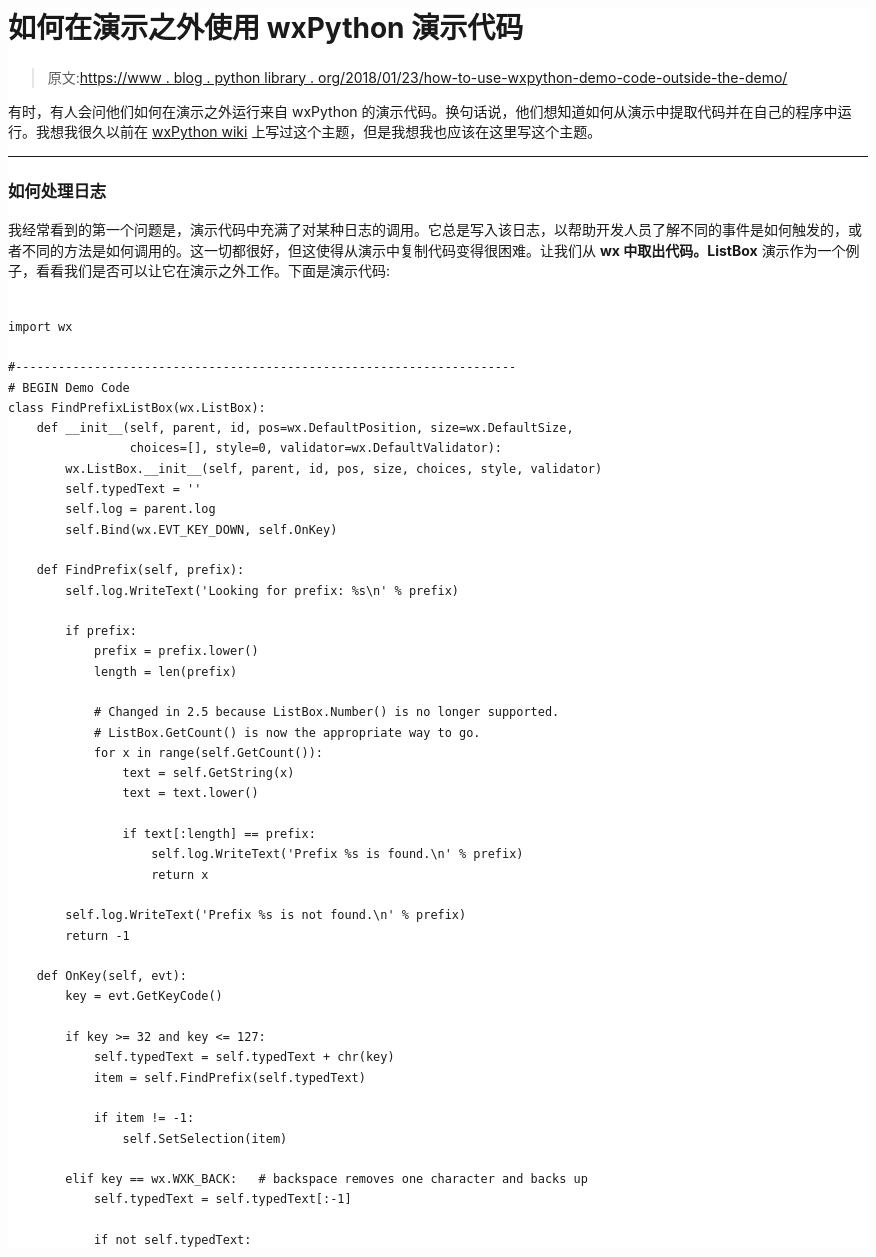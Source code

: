 # 如何在演示之外使用 wxPython 演示代码

> 原文:[https://www . blog . python library . org/2018/01/23/how-to-use-wxpython-demo-code-outside-the-demo/](https://www.blog.pythonlibrary.org/2018/01/23/how-to-use-wxpython-demo-code-outside-the-demo/)

有时，有人会问他们如何在演示之外运行来自 wxPython 的演示代码。换句话说，他们想知道如何从演示中提取代码并在自己的程序中运行。我想我很久以前在 [wxPython wiki](https://wiki.wxpython.org/Using%20wxPython%20Demo%20Code) 上写过这个主题，但是我想我也应该在这里写这个主题。

* * *

### 如何处理日志

我经常看到的第一个问题是，演示代码中充满了对某种日志的调用。它总是写入该日志，以帮助开发人员了解不同的事件是如何触发的，或者不同的方法是如何调用的。这一切都很好，但这使得从演示中复制代码变得很困难。让我们从 **wx 中取出代码。ListBox** 演示作为一个例子，看看我们是否可以让它在演示之外工作。下面是演示代码:

```

import wx

#----------------------------------------------------------------------
# BEGIN Demo Code
class FindPrefixListBox(wx.ListBox):
    def __init__(self, parent, id, pos=wx.DefaultPosition, size=wx.DefaultSize,
                 choices=[], style=0, validator=wx.DefaultValidator):
        wx.ListBox.__init__(self, parent, id, pos, size, choices, style, validator)
        self.typedText = ''
        self.log = parent.log
        self.Bind(wx.EVT_KEY_DOWN, self.OnKey)

    def FindPrefix(self, prefix):
        self.log.WriteText('Looking for prefix: %s\n' % prefix)

        if prefix:
            prefix = prefix.lower()
            length = len(prefix)

            # Changed in 2.5 because ListBox.Number() is no longer supported.
            # ListBox.GetCount() is now the appropriate way to go.
            for x in range(self.GetCount()):
                text = self.GetString(x)
                text = text.lower()

                if text[:length] == prefix:
                    self.log.WriteText('Prefix %s is found.\n' % prefix)
                    return x

        self.log.WriteText('Prefix %s is not found.\n' % prefix)
        return -1

    def OnKey(self, evt):
        key = evt.GetKeyCode()

        if key >= 32 and key <= 127:
            self.typedText = self.typedText + chr(key)
            item = self.FindPrefix(self.typedText)

            if item != -1:
                self.SetSelection(item)

        elif key == wx.WXK_BACK:   # backspace removes one character and backs up
            self.typedText = self.typedText[:-1]

            if not self.typedText:
```